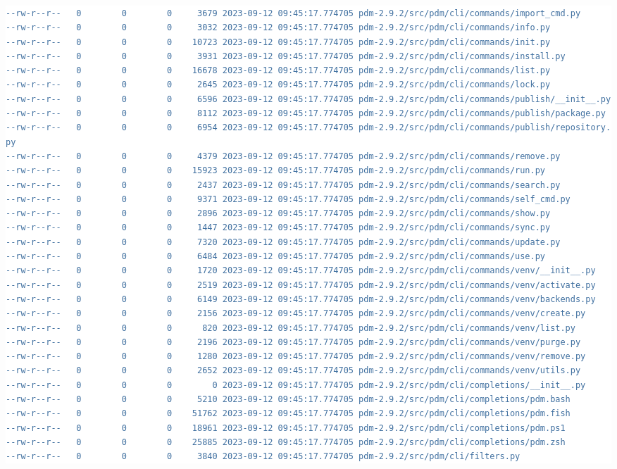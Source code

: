 ```diff
--rw-r--r--   0        0        0     3679 2023-09-12 09:45:17.774705 pdm-2.9.2/src/pdm/cli/commands/import_cmd.py
--rw-r--r--   0        0        0     3032 2023-09-12 09:45:17.774705 pdm-2.9.2/src/pdm/cli/commands/info.py
--rw-r--r--   0        0        0    10723 2023-09-12 09:45:17.774705 pdm-2.9.2/src/pdm/cli/commands/init.py
--rw-r--r--   0        0        0     3931 2023-09-12 09:45:17.774705 pdm-2.9.2/src/pdm/cli/commands/install.py
--rw-r--r--   0        0        0    16678 2023-09-12 09:45:17.774705 pdm-2.9.2/src/pdm/cli/commands/list.py
--rw-r--r--   0        0        0     2645 2023-09-12 09:45:17.774705 pdm-2.9.2/src/pdm/cli/commands/lock.py
--rw-r--r--   0        0        0     6596 2023-09-12 09:45:17.774705 pdm-2.9.2/src/pdm/cli/commands/publish/__init__.py
--rw-r--r--   0        0        0     8112 2023-09-12 09:45:17.774705 pdm-2.9.2/src/pdm/cli/commands/publish/package.py
--rw-r--r--   0        0        0     6954 2023-09-12 09:45:17.774705 pdm-2.9.2/src/pdm/cli/commands/publish/repository.py
--rw-r--r--   0        0        0     4379 2023-09-12 09:45:17.774705 pdm-2.9.2/src/pdm/cli/commands/remove.py
--rw-r--r--   0        0        0    15923 2023-09-12 09:45:17.774705 pdm-2.9.2/src/pdm/cli/commands/run.py
--rw-r--r--   0        0        0     2437 2023-09-12 09:45:17.774705 pdm-2.9.2/src/pdm/cli/commands/search.py
--rw-r--r--   0        0        0     9371 2023-09-12 09:45:17.774705 pdm-2.9.2/src/pdm/cli/commands/self_cmd.py
--rw-r--r--   0        0        0     2896 2023-09-12 09:45:17.774705 pdm-2.9.2/src/pdm/cli/commands/show.py
--rw-r--r--   0        0        0     1447 2023-09-12 09:45:17.774705 pdm-2.9.2/src/pdm/cli/commands/sync.py
--rw-r--r--   0        0        0     7320 2023-09-12 09:45:17.774705 pdm-2.9.2/src/pdm/cli/commands/update.py
--rw-r--r--   0        0        0     6484 2023-09-12 09:45:17.774705 pdm-2.9.2/src/pdm/cli/commands/use.py
--rw-r--r--   0        0        0     1720 2023-09-12 09:45:17.774705 pdm-2.9.2/src/pdm/cli/commands/venv/__init__.py
--rw-r--r--   0        0        0     2519 2023-09-12 09:45:17.774705 pdm-2.9.2/src/pdm/cli/commands/venv/activate.py
--rw-r--r--   0        0        0     6149 2023-09-12 09:45:17.774705 pdm-2.9.2/src/pdm/cli/commands/venv/backends.py
--rw-r--r--   0        0        0     2156 2023-09-12 09:45:17.774705 pdm-2.9.2/src/pdm/cli/commands/venv/create.py
--rw-r--r--   0        0        0      820 2023-09-12 09:45:17.774705 pdm-2.9.2/src/pdm/cli/commands/venv/list.py
--rw-r--r--   0        0        0     2196 2023-09-12 09:45:17.774705 pdm-2.9.2/src/pdm/cli/commands/venv/purge.py
--rw-r--r--   0        0        0     1280 2023-09-12 09:45:17.774705 pdm-2.9.2/src/pdm/cli/commands/venv/remove.py
--rw-r--r--   0        0        0     2652 2023-09-12 09:45:17.774705 pdm-2.9.2/src/pdm/cli/commands/venv/utils.py
--rw-r--r--   0        0        0        0 2023-09-12 09:45:17.774705 pdm-2.9.2/src/pdm/cli/completions/__init__.py
--rw-r--r--   0        0        0     5210 2023-09-12 09:45:17.774705 pdm-2.9.2/src/pdm/cli/completions/pdm.bash
--rw-r--r--   0        0        0    51762 2023-09-12 09:45:17.774705 pdm-2.9.2/src/pdm/cli/completions/pdm.fish
--rw-r--r--   0        0        0    18961 2023-09-12 09:45:17.774705 pdm-2.9.2/src/pdm/cli/completions/pdm.ps1
--rw-r--r--   0        0        0    25885 2023-09-12 09:45:17.774705 pdm-2.9.2/src/pdm/cli/completions/pdm.zsh
--rw-r--r--   0        0        0     3840 2023-09-12 09:45:17.774705 pdm-2.9.2/src/pdm/cli/filters.py
```